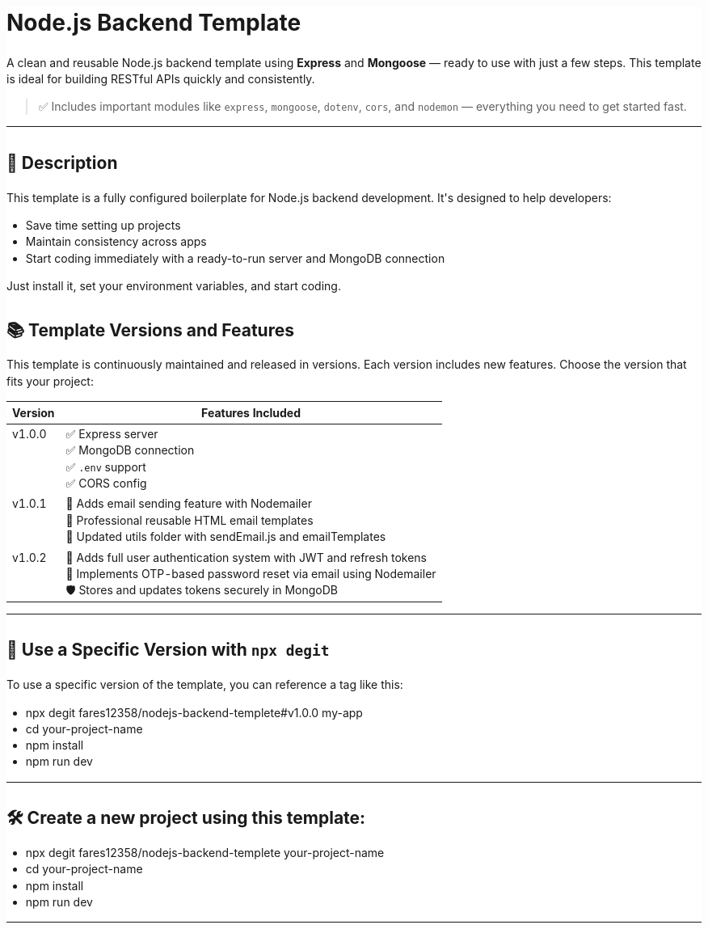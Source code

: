 # Node.js Backend Template

A clean and reusable Node.js backend template using **Express** and **Mongoose** — ready to use with just a few steps. This template is ideal for building RESTful APIs quickly and consistently.

> ✅ Includes important modules like `express`, `mongoose`, `dotenv`, `cors`, and `nodemon` — everything you need to get started fast.

---

## 📝 Description

This template is a fully configured boilerplate for Node.js backend development. It's designed to help developers:

- Save time setting up projects
- Maintain consistency across apps
- Start coding immediately with a ready-to-run server and MongoDB connection

Just install it, set your environment variables, and start coding.

## 📚 Template Versions and Features

This template is continuously maintained and released in versions. Each version includes new features. Choose the version that fits your project:

| Version  | Features Included                                                                   |
|----------|-------------------------------------------------------------------------------------|
| v1.0.0   | ✅ Express server<br>✅ MongoDB connection<br>✅ `.env` support<br>✅ CORS config |
| v1.0.1 | 🔼 Adds email sending feature with Nodemailer<br>🔼 Professional reusable HTML email templates<br>🔼 Updated utils folder with sendEmail.js and emailTemplates |
| v1.0.2 | 🔐 Adds full user authentication system with JWT and refresh tokens<br>📧 Implements OTP-based password reset via email using Nodemailer<br>🛡️ Stores and updates tokens securely in MongoDB |


---

## 🚀 Use a Specific Version with `npx degit`

To use a specific version of the template, you can reference a tag like this:

- npx degit fares12358/nodejs-backend-templete#v1.0.0 my-app
- cd your-project-name
- npm install
- npm run dev

---

## 🛠️ Create a new project using this template:

- npx degit fares12358/nodejs-backend-templete your-project-name
- cd your-project-name
- npm install
- npm run dev

---